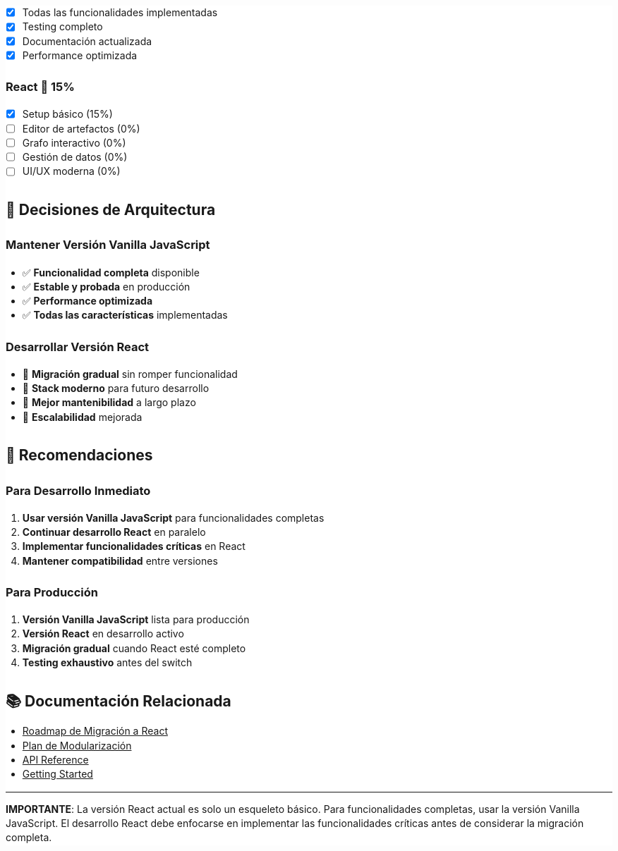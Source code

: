 - [x] Todas las funcionalidades implementadas
- [x] Testing completo
- [x] Documentación actualizada
- [x] Performance optimizada

### **React** 🔄 15%

- [x] Setup básico (15%)
- [ ] Editor de artefactos (0%)
- [ ] Grafo interactivo (0%)
- [ ] Gestión de datos (0%)
- [ ] UI/UX moderna (0%)

## 🚨 Decisiones de Arquitectura

### **Mantener Versión Vanilla JavaScript**

- ✅ **Funcionalidad completa** disponible
- ✅ **Estable y probada** en producción
- ✅ **Performance optimizada**
- ✅ **Todas las características** implementadas

### **Desarrollar Versión React**

- 🔄 **Migración gradual** sin romper funcionalidad
- 🔄 **Stack moderno** para futuro desarrollo
- 🔄 **Mejor mantenibilidad** a largo plazo
- 🔄 **Escalabilidad** mejorada

## 🎯 Recomendaciones

### **Para Desarrollo Inmediato**

1. **Usar versión Vanilla JavaScript** para funcionalidades completas
2. **Continuar desarrollo React** en paralelo
3. **Implementar funcionalidades críticas** en React
4. **Mantener compatibilidad** entre versiones

### **Para Producción**

1. **Versión Vanilla JavaScript** lista para producción
2. **Versión React** en desarrollo activo
3. **Migración gradual** cuando React esté completo
4. **Testing exhaustivo** antes del switch

## 📚 Documentación Relacionada

- [Roadmap de Migración a React](./react-migration-roadmap.md)
- [Plan de Modularización](./modularization-migration-plan.md)
- [API Reference](../api-reference/README.md)
- [Getting Started](../getting-started/README.md)

---

**IMPORTANTE**: La versión React actual es solo un esqueleto básico. Para funcionalidades completas, usar la versión Vanilla JavaScript. El desarrollo React debe enfocarse en implementar las funcionalidades críticas antes de considerar la migración completa.
